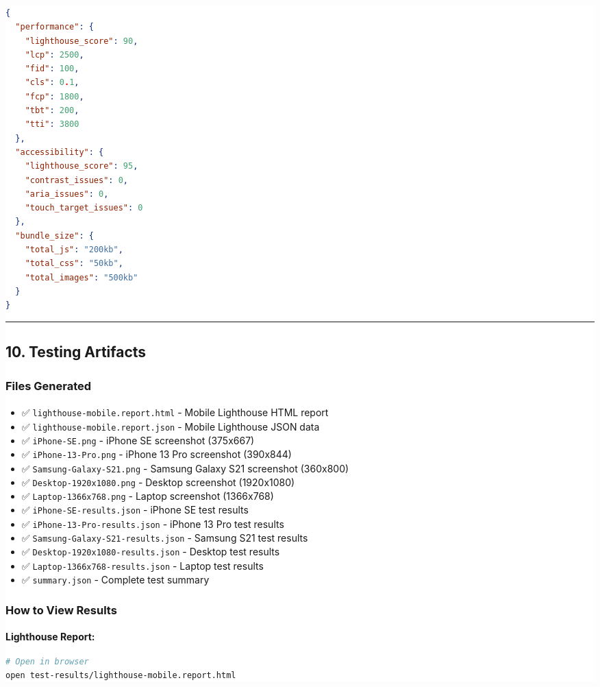 ```json
{
  "performance": {
    "lighthouse_score": 90,
    "lcp": 2500,
    "fid": 100,
    "cls": 0.1,
    "fcp": 1800,
    "tbt": 200,
    "tti": 3800
  },
  "accessibility": {
    "lighthouse_score": 95,
    "contrast_issues": 0,
    "aria_issues": 0,
    "touch_target_issues": 0
  },
  "bundle_size": {
    "total_js": "200kb",
    "total_css": "50kb",
    "total_images": "500kb"
  }
}
```

---

## 10. Testing Artifacts

### Files Generated
- ✅ `lighthouse-mobile.report.html` - Mobile Lighthouse HTML report
- ✅ `lighthouse-mobile.report.json` - Mobile Lighthouse JSON data
- ✅ `iPhone-SE.png` - iPhone SE screenshot (375x667)
- ✅ `iPhone-13-Pro.png` - iPhone 13 Pro screenshot (390x844)
- ✅ `Samsung-Galaxy-S21.png` - Samsung Galaxy S21 screenshot (360x800)
- ✅ `Desktop-1920x1080.png` - Desktop screenshot (1920x1080)
- ✅ `Laptop-1366x768.png` - Laptop screenshot (1366x768)
- ✅ `iPhone-SE-results.json` - iPhone SE test results
- ✅ `iPhone-13-Pro-results.json` - iPhone 13 Pro test results
- ✅ `Samsung-Galaxy-S21-results.json` - Samsung S21 test results
- ✅ `Desktop-1920x1080-results.json` - Desktop test results
- ✅ `Laptop-1366x768-results.json` - Laptop test results
- ✅ `summary.json` - Complete test summary

### How to View Results

**Lighthouse Report:**
```bash
# Open in browser
open test-results/lighthouse-mobile.report.html
```

